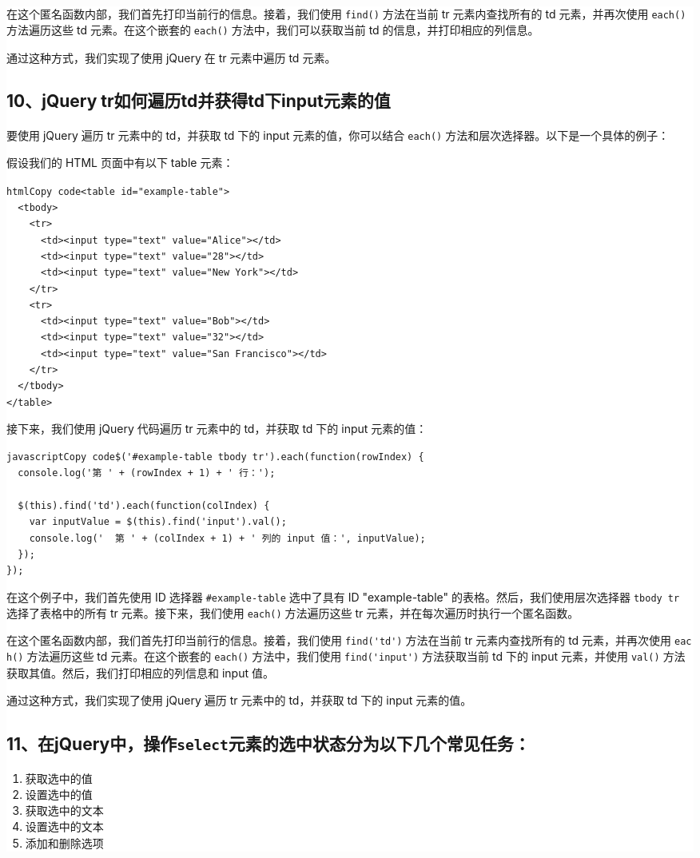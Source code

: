 在这个匿名函数内部，我们首先打印当前行的信息。接着，我们使用 `find()` 方法在当前 tr 元素内查找所有的 td 元素，并再次使用 `each()` 方法遍历这些 td 元素。在这个嵌套的 `each()` 方法中，我们可以获取当前 td 的信息，并打印相应的列信息。

通过这种方式，我们实现了使用 jQuery 在 tr 元素中遍历 td 元素。

## 10、jQuery tr如何遍历td并获得td下input元素的值

要使用 jQuery 遍历 tr 元素中的 td，并获取 td 下的 input 元素的值，你可以结合 `each()` 方法和层次选择器。以下是一个具体的例子：

假设我们的 HTML 页面中有以下 table 元素：

```
htmlCopy code<table id="example-table">
  <tbody>
    <tr>
      <td><input type="text" value="Alice"></td>
      <td><input type="text" value="28"></td>
      <td><input type="text" value="New York"></td>
    </tr>
    <tr>
      <td><input type="text" value="Bob"></td>
      <td><input type="text" value="32"></td>
      <td><input type="text" value="San Francisco"></td>
    </tr>
  </tbody>
</table>
```

接下来，我们使用 jQuery 代码遍历 tr 元素中的 td，并获取 td 下的 input 元素的值：

```
javascriptCopy code$('#example-table tbody tr').each(function(rowIndex) {
  console.log('第 ' + (rowIndex + 1) + ' 行：');
  
  $(this).find('td').each(function(colIndex) {
    var inputValue = $(this).find('input').val();
    console.log('  第 ' + (colIndex + 1) + ' 列的 input 值：', inputValue);
  });
});
```

在这个例子中，我们首先使用 ID 选择器 `#example-table` 选中了具有 ID "example-table" 的表格。然后，我们使用层次选择器 `tbody tr` 选择了表格中的所有 tr 元素。接下来，我们使用 `each()` 方法遍历这些 tr 元素，并在每次遍历时执行一个匿名函数。

在这个匿名函数内部，我们首先打印当前行的信息。接着，我们使用 `find('td')` 方法在当前 tr 元素内查找所有的 td 元素，并再次使用 `each()` 方法遍历这些 td 元素。在这个嵌套的 `each()` 方法中，我们使用 `find('input')` 方法获取当前 td 下的 input 元素，并使用 `val()` 方法获取其值。然后，我们打印相应的列信息和 input 值。

通过这种方式，我们实现了使用 jQuery 遍历 tr 元素中的 td，并获取 td 下的 input 元素的值。

## 11、在jQuery中，操作`select`元素的选中状态分为以下几个常见任务：

1. 获取选中的值
2. 设置选中的值
3. 获取选中的文本
4. 设置选中的文本
5. 添加和删除选项
